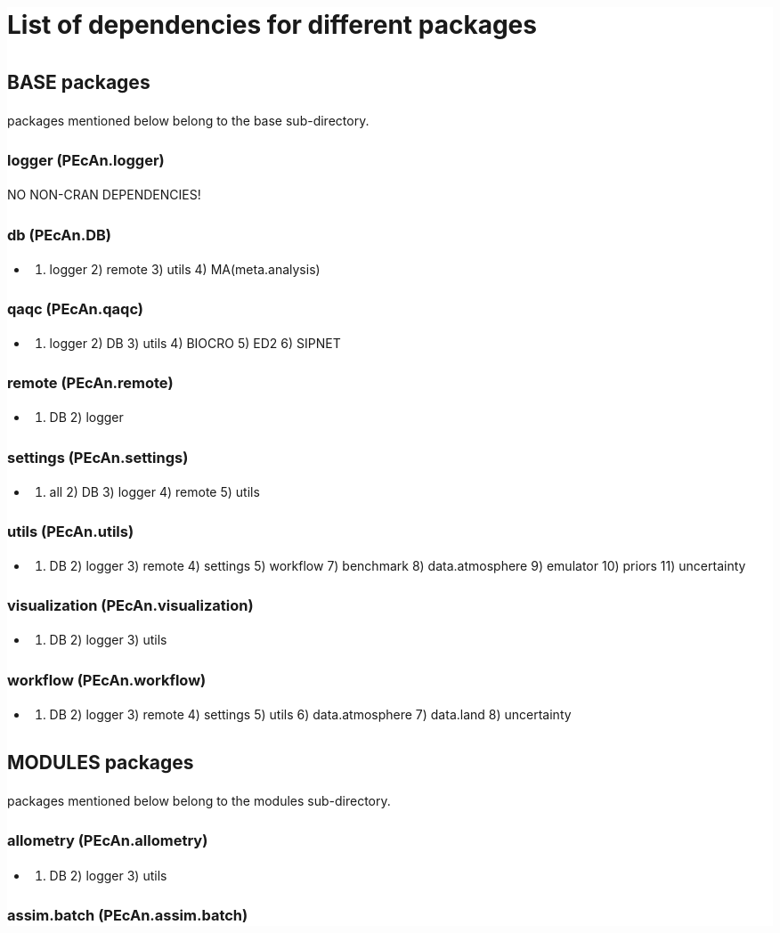 # List of dependencies for different packages




## BASE packages
packages mentioned below belong to the base sub-directory.

### logger (PEcAn.logger)

NO NON-CRAN DEPENDENCIES!

### db (PEcAn.DB)

- 1) logger  2) remote  3) utils         4) MA(meta.analysis)

### qaqc (PEcAn.qaqc)

- 1) logger  2) DB  3) utils      4) BIOCRO  5) ED2  6) SIPNET

### remote (PEcAn.remote)

- 1) DB  2) logger

### settings (PEcAn.settings)

- 1) all  2) DB  3) logger  4) remote  5) utils

### utils (PEcAn.utils)

- 1) DB  2) logger  3) remote  4) settings  5) workflow          7) benchmark  8) data.atmosphere  9) emulator  10) priors  11) uncertainty

### visualization (PEcAn.visualization)

- 1) DB  2) logger  3) utils

### workflow (PEcAn.workflow)

- 1) DB  2) logger  3) remote  4) settings  5) utils          6) data.atmosphere  7) data.land  8) uncertainty


## MODULES packages
packages mentioned below belong to the modules sub-directory.

### allometry (PEcAn.allometry)

- 1) DB  2) logger  3) utils

### assim.batch (PEcAn.assim.batch)
